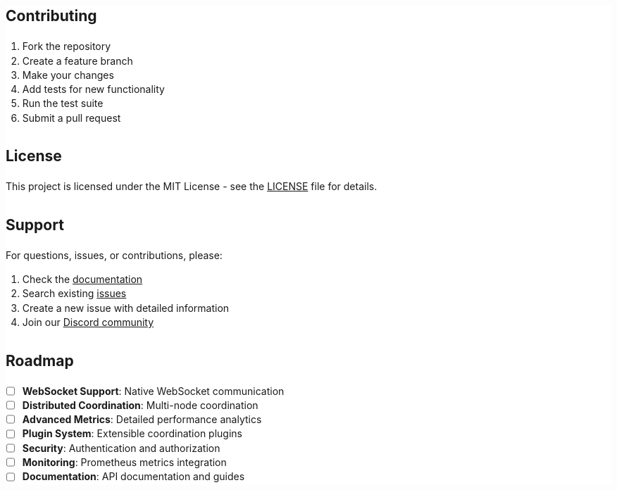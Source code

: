 ## Contributing

1. Fork the repository
2. Create a feature branch
3. Make your changes
4. Add tests for new functionality
5. Run the test suite
6. Submit a pull request

## License

This project is licensed under the MIT License - see the [LICENSE](LICENSE) file for details.

## Support

For questions, issues, or contributions, please:

1. Check the [documentation](docs/)
2. Search existing [issues](https://github.com/fugue-ai/syneidesis/issues)
3. Create a new issue with detailed information
4. Join our [Discord community](https://discord.gg/fugue-ai)

## Roadmap

- [ ] **WebSocket Support**: Native WebSocket communication
- [ ] **Distributed Coordination**: Multi-node coordination
- [ ] **Advanced Metrics**: Detailed performance analytics
- [ ] **Plugin System**: Extensible coordination plugins
- [ ] **Security**: Authentication and authorization
- [ ] **Monitoring**: Prometheus metrics integration
- [ ] **Documentation**: API documentation and guides 